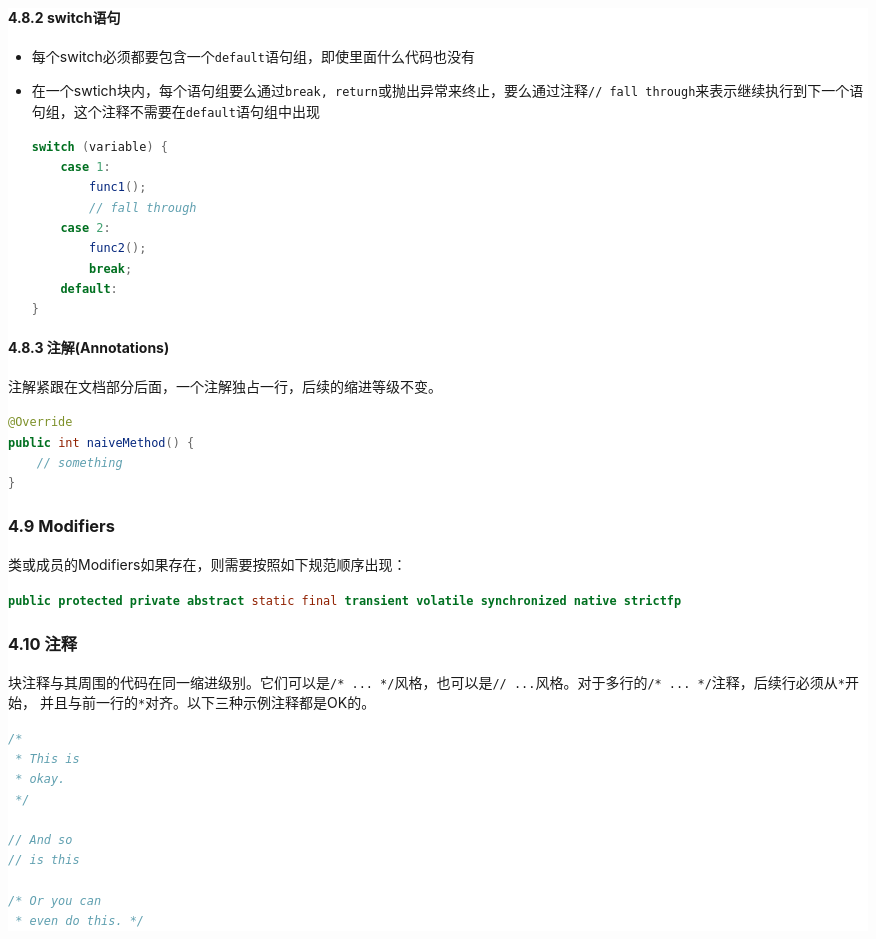 #### 4.8.2 switch语句

- 每个switch必须都要包含一个`default`语句组，即使里面什么代码也没有

- 在一个swtich块内，每个语句组要么通过`break, return`或抛出异常来终止，要么通过注释`// fall through`来表示继续执行到下一个语句组，这个注释不需要在`default`语句组中出现

  ```java
  switch (variable) {
      case 1:
      	  func1();
      	  // fall through
      case 2:
      	  func2();
      	  break;
      default:
  }
  ```

#### 4.8.3 注解(Annotations)

注解紧跟在文档部分后面，一个注解独占一行，后续的缩进等级不变。

```java
@Override
public int naiveMethod() {
    // something
}
```

### 4.9 Modifiers

类或成员的Modifiers如果存在，则需要按照如下规范顺序出现：

```java
public protected private abstract static final transient volatile synchronized native strictfp
```

### 4.10 注释

块注释与其周围的代码在同一缩进级别。它们可以是`/* ... */`风格，也可以是`// ...`风格。对于多行的`/* ... */`注释，后续行必须从`*`开始， 并且与前一行的`*`对齐。以下三种示例注释都是OK的。

```java
/*
 * This is 
 * okay.            
 */

// And so
// is this

/* Or you can
 * even do this. */
```
